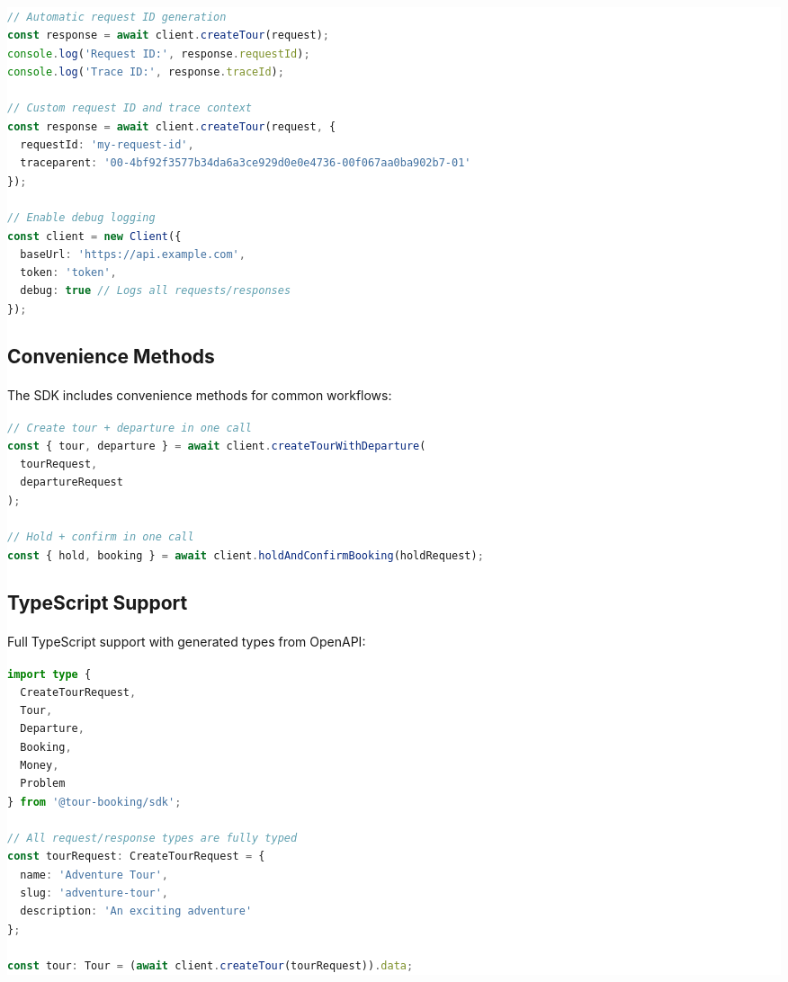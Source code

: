 ```typescript
// Automatic request ID generation
const response = await client.createTour(request);
console.log('Request ID:', response.requestId);
console.log('Trace ID:', response.traceId);

// Custom request ID and trace context
const response = await client.createTour(request, {
  requestId: 'my-request-id',
  traceparent: '00-4bf92f3577b34da6a3ce929d0e0e4736-00f067aa0ba902b7-01'
});

// Enable debug logging
const client = new Client({
  baseUrl: 'https://api.example.com',
  token: 'token',
  debug: true // Logs all requests/responses
});
```

## Convenience Methods

The SDK includes convenience methods for common workflows:

```typescript
// Create tour + departure in one call
const { tour, departure } = await client.createTourWithDeparture(
  tourRequest,
  departureRequest
);

// Hold + confirm in one call  
const { hold, booking } = await client.holdAndConfirmBooking(holdRequest);
```

## TypeScript Support

Full TypeScript support with generated types from OpenAPI:

```typescript
import type { 
  CreateTourRequest,
  Tour,
  Departure,
  Booking,
  Money,
  Problem 
} from '@tour-booking/sdk';

// All request/response types are fully typed
const tourRequest: CreateTourRequest = {
  name: 'Adventure Tour',
  slug: 'adventure-tour', 
  description: 'An exciting adventure'
};

const tour: Tour = (await client.createTour(tourRequest)).data;
```
